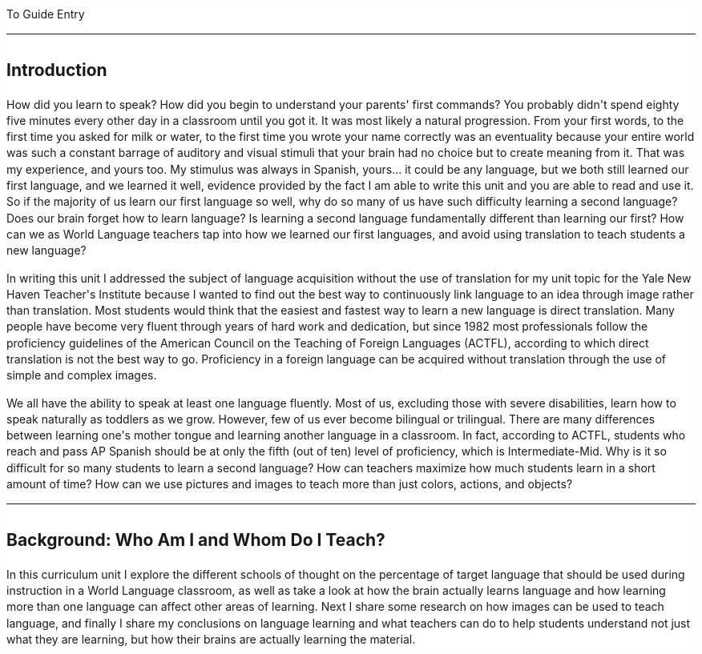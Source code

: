    To Guide Entry
  </a>
 </h3>
<hr/>
 <h2>
  Introduction
 </h2>
 <p>
  How did you learn to speak? How did you begin to understand your parents' first commands? You probably didn't spend eighty five minutes every other day in a classroom until you got it. It was most likely a natural progression. From your first words, to the first time you asked for milk or water, to the first time you wrote your name correctly was an eventuality because your entire world was such a constant barrage of auditory and visual stimuli that your brain had no choice but to create meaning from it. That was my experience, and yours too. My stimulus was always in Spanish, yours… it could be any language, but we both still learned our first language, and we learned it well, evidence provided by the fact I am able to write this unit and you are able to read and use it. So if the majority of us learn our first language so well, why do so many of us have such difficulty learning a second language? Does our brain forget how to learn language? Is learning a second language fundamentally different than learning our first? How can we as World Language teachers tap into how we learned our first languages, and avoid using translation to teach students a new language?
 </p>
 <p>
  <b>
  </b>
 </p>
 <p>
  In writing this unit I addressed the subject of language acquisition without the use of translation for my unit topic for the Yale New Haven Teacher's Institute because I wanted to find out the best way to continuously link language to an idea through image rather than translation. Most students would think that the easiest and fastest way to learn a new language is direct translation. Many people have become very fluent through years of hard work and dedication, but since 1982 most professionals follow the proficiency guidelines of the American Council on the Teaching of Foreign Languages (ACTFL), according to which direct translation is not the best way to go. Proficiency in a foreign language can be acquired without translation through the use of simple and complex images.
 </p>
<p>
  We all have the ability to speak at least one language fluently. Most of us, excluding those with severe disabilities, learn how to speak naturally as toddlers as we grow. However, few of us ever become bilingual or trilingual. There are many differences between learning one's mother tongue and learning another language in a classroom. In fact, according to ACTFL, students who reach and pass AP Spanish should be at only the fifth (out of ten) level of proficiency, which is Intermediate-Mid. Why is it so difficult for so many students to learn a second language? How can teachers maximize how much students learn in a short amount of time? How can we use pictures and images to teach more than just colors, actions, and objects?
 </p>

<hr/>
 <h2>
  Background: Who Am I and Whom Do I Teach?
 </h2>
 <p>
  In this curriculum unit I explore the different schools of thought on the percentage of target language that should be used during instruction in a World Language classroom, as well as take a look at how the brain actually learns language and how learning more than one language can affect other areas of learning. Next I share some research on how images can be used to teach language, and finally I share my conclusions on language learning and what teachers can do to help students understand not just what they are learning, but how their brains are actually learning the material.
 </p>
<p>